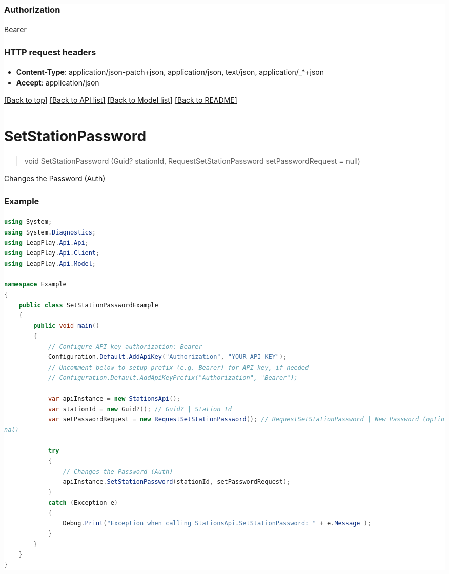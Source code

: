 ### Authorization

[Bearer](../README.md#Bearer)

### HTTP request headers

 - **Content-Type**: application/json-patch+json, application/json, text/json, application/_*+json
 - **Accept**: application/json

[[Back to top]](#) [[Back to API list]](../README.md#documentation-for-api-endpoints) [[Back to Model list]](../README.md#documentation-for-models) [[Back to README]](../README.md)

<a name="setstationpassword"></a>
# **SetStationPassword**
> void SetStationPassword (Guid? stationId, RequestSetStationPassword setPasswordRequest = null)

Changes the Password (Auth)

### Example
```csharp
using System;
using System.Diagnostics;
using LeapPlay.Api.Api;
using LeapPlay.Api.Client;
using LeapPlay.Api.Model;

namespace Example
{
    public class SetStationPasswordExample
    {
        public void main()
        {
            // Configure API key authorization: Bearer
            Configuration.Default.AddApiKey("Authorization", "YOUR_API_KEY");
            // Uncomment below to setup prefix (e.g. Bearer) for API key, if needed
            // Configuration.Default.AddApiKeyPrefix("Authorization", "Bearer");

            var apiInstance = new StationsApi();
            var stationId = new Guid?(); // Guid? | Station Id
            var setPasswordRequest = new RequestSetStationPassword(); // RequestSetStationPassword | New Password (optional) 

            try
            {
                // Changes the Password (Auth)
                apiInstance.SetStationPassword(stationId, setPasswordRequest);
            }
            catch (Exception e)
            {
                Debug.Print("Exception when calling StationsApi.SetStationPassword: " + e.Message );
            }
        }
    }
}
```
